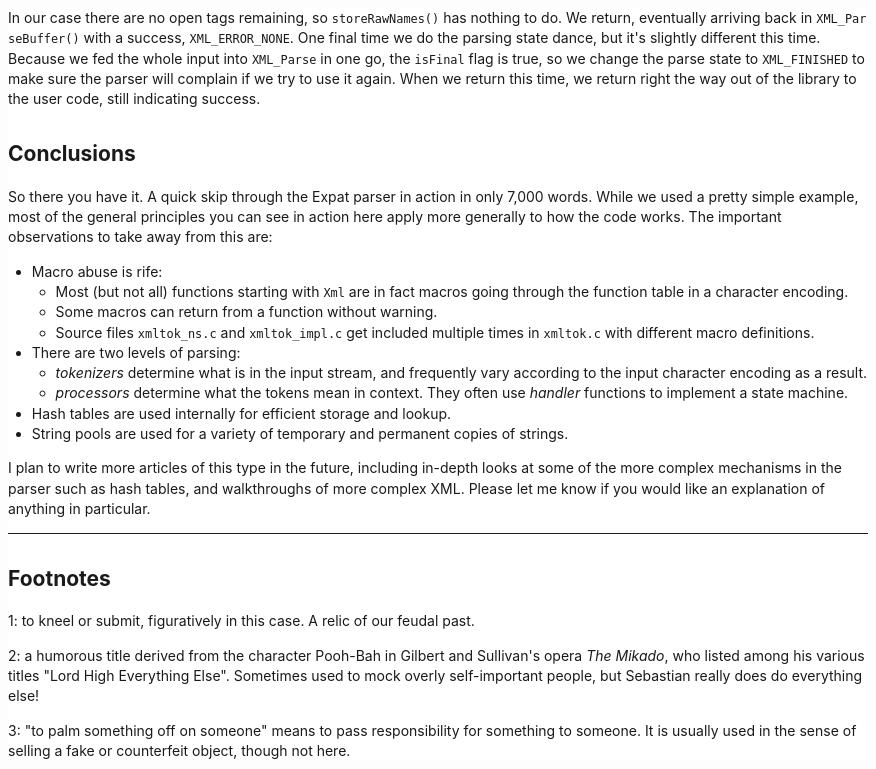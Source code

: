 In our case there are no open tags remaining, so `storeRawNames()` has
nothing to do.  We return, eventually arriving back in
`XML_ParseBuffer()` with a success, `XML_ERROR_NONE`.  One final time
we do the parsing state dance, but it's slightly different this time.
Because we fed the whole input into `XML_Parse` in one go, the
`isFinal` flag is true, so we change the parse state to `XML_FINISHED`
to make sure the parser will complain if we try to use it again.  When
we return this time, we return right the way out of the library to the
user code, still indicating success.

## Conclusions

So there you have it.  A quick skip through the Expat parser in action
in only 7,000 words.  While we used a pretty simple example, most of
the general principles you can see in action here apply more generally
to how the code works.  The important observations to take away from
this are:

* Macro abuse is rife:
    * Most (but not all) functions starting with `Xml` are in fact
      macros going through the function table in a character encoding.
    * Some macros can return from a function without warning.
    * Source files `xmltok_ns.c` and `xmltok_impl.c` get included
      multiple times in `xmltok.c` with different macro definitions.
* There are two levels of parsing:
    * _tokenizers_ determine what is in the input stream, and
      frequently vary according to the input character encoding as a
      result.
    * _processors_ determine what the tokens mean in context.  They
      often use _handler_ functions to implement a state machine.
* Hash tables are used internally for efficient storage and lookup.
* String pools are used for a variety of temporary and permanent
  copies of strings.

I plan to write more articles of this type in the future, including
in-depth looks at some of the more complex mechanisms in the parser
such as hash tables, and walkthroughs of more complex XML. Please let
me know if you would like an explanation of anything in particular.

---

## Footnotes

<a name="bendknee">1</a>: to kneel or submit, figuratively in this
case.  A relic of our feudal past.

<a name="poobah">2</a>: a humorous title derived from the character
Pooh-Bah in Gilbert and Sullivan's opera _The Mikado_, who listed
among his various titles "Lord High Everything Else".  Sometimes used
to mock overly self-important people, but Sebastian really does do
everything else!

<a name="palm">3</a>: "to palm something off on someone" means to pass
responsibility for something to someone.  It is usually used in the
sense of selling a fake or counterfeit object, though not here.
